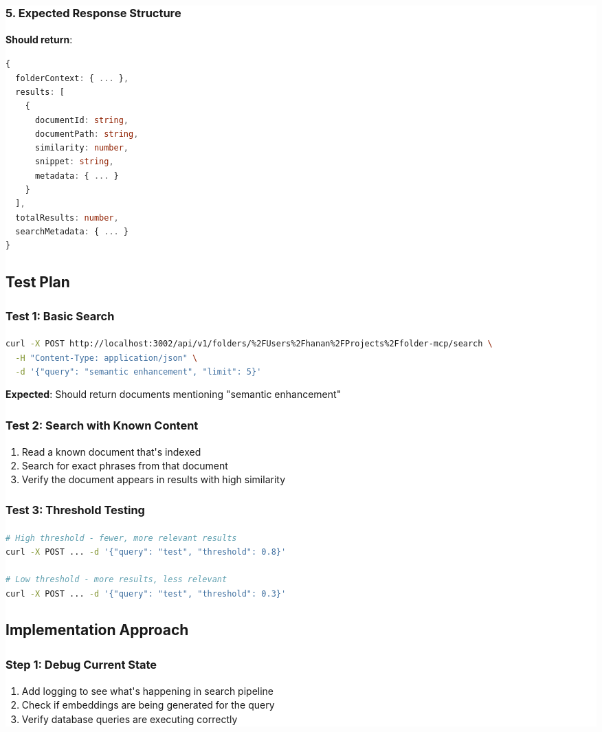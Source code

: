 ### 5. Expected Response Structure
**Should return**:
```typescript
{
  folderContext: { ... },
  results: [
    {
      documentId: string,
      documentPath: string,
      similarity: number,
      snippet: string,
      metadata: { ... }
    }
  ],
  totalResults: number,
  searchMetadata: { ... }
}
```

## Test Plan

### Test 1: Basic Search
```bash
curl -X POST http://localhost:3002/api/v1/folders/%2FUsers%2Fhanan%2FProjects%2Ffolder-mcp/search \
  -H "Content-Type: application/json" \
  -d '{"query": "semantic enhancement", "limit": 5}'
```

**Expected**: Should return documents mentioning "semantic enhancement"

### Test 2: Search with Known Content
1. Read a known document that's indexed
2. Search for exact phrases from that document
3. Verify the document appears in results with high similarity

### Test 3: Threshold Testing
```bash
# High threshold - fewer, more relevant results
curl -X POST ... -d '{"query": "test", "threshold": 0.8}'

# Low threshold - more results, less relevant
curl -X POST ... -d '{"query": "test", "threshold": 0.3}'
```

## Implementation Approach

### Step 1: Debug Current State
1. Add logging to see what's happening in search pipeline
2. Check if embeddings are being generated for the query
3. Verify database queries are executing correctly
